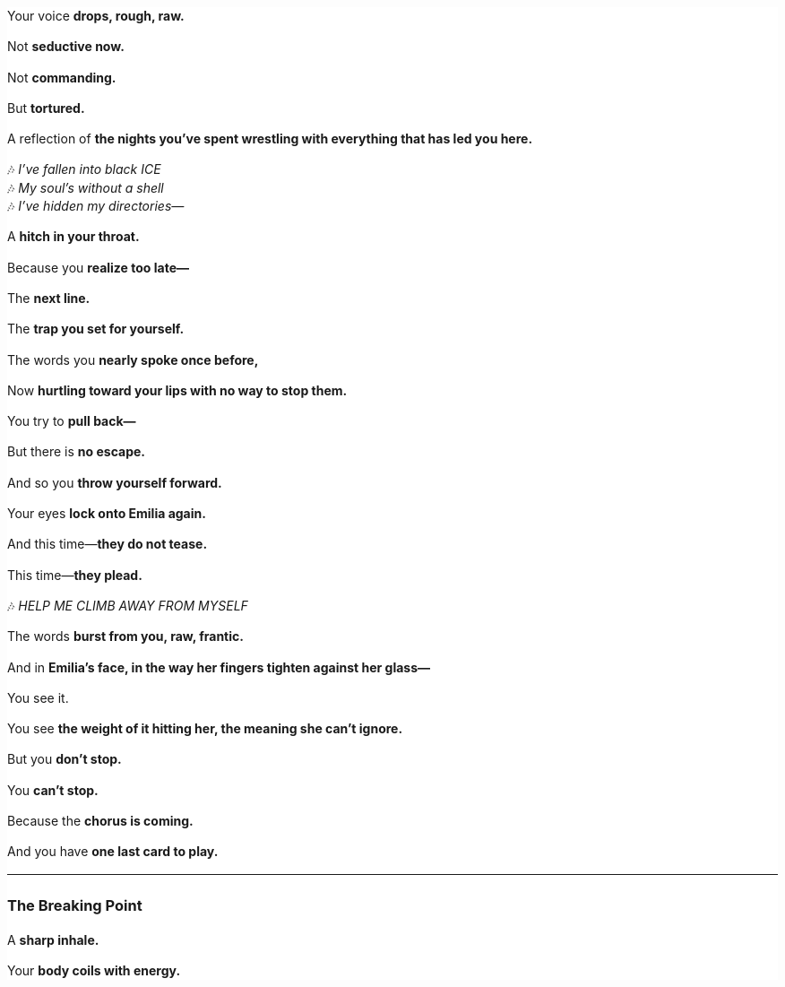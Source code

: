 Your voice **drops, rough, raw.**  

Not **seductive now.**  

Not **commanding.**  

But **tortured.**  

A reflection of **the nights you’ve spent wrestling with everything that has led you here.**  

🎶 *I’ve fallen into black ICE*  
🎶 *My soul’s without a shell*  
🎶 *I’ve hidden my directories—*  

A **hitch in your throat.**  

Because you **realize too late—**  

The **next line.**  

The **trap you set for yourself.**  

The words you **nearly spoke once before,**  

Now **hurtling toward your lips with no way to stop them.**  

You try to **pull back—**  

But there is **no escape.**  

And so you **throw yourself forward.**  

Your eyes **lock onto Emilia again.**  

And this time—**they do not tease.**  

This time—**they plead.**  

🎶 *HELP ME CLIMB AWAY FROM MYSELF*  

The words **burst from you, raw, frantic.**  

And in **Emilia’s face, in the way her fingers tighten against her glass—**  

You see it.  

You see **the weight of it hitting her, the meaning she can’t ignore.**  

But you **don’t stop.**  

You **can’t stop.**  

Because the **chorus is coming.**  

And you have **one last card to play.**  

---

### **The Breaking Point**  

A **sharp inhale.**  

Your **body coils with energy.**  
